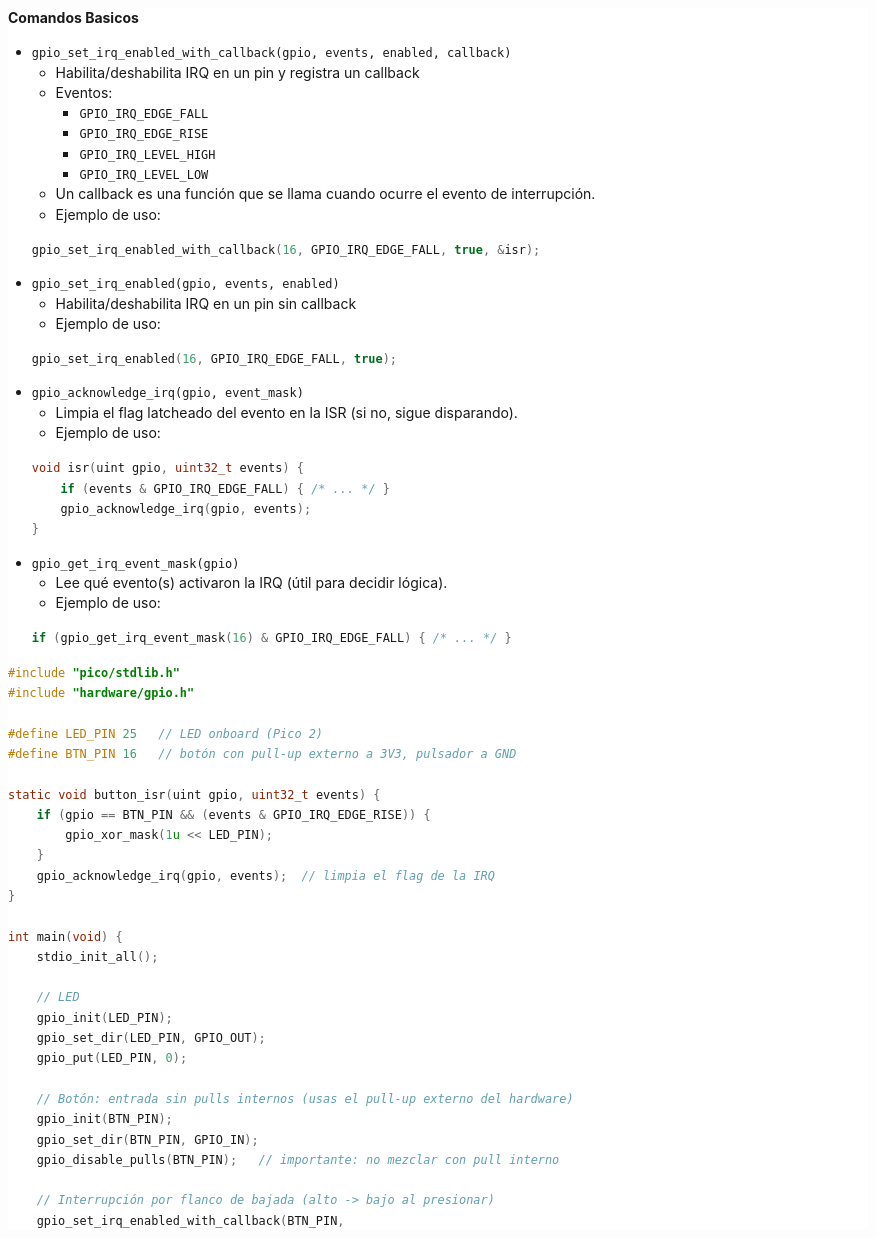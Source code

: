 **Comandos Basicos**

- `gpio_set_irq_enabled_with_callback(gpio, events, enabled, callback)`
    - Habilita/deshabilita IRQ en un pin y registra un callback 
    - Eventos:
        - `GPIO_IRQ_EDGE_FALL`
        - `GPIO_IRQ_EDGE_RISE`
        - `GPIO_IRQ_LEVEL_HIGH`
        - `GPIO_IRQ_LEVEL_LOW`
    - Un callback es una función que se llama cuando ocurre el evento de interrupción.
    - Ejemplo de uso:
    ```c
    gpio_set_irq_enabled_with_callback(16, GPIO_IRQ_EDGE_FALL, true, &isr);
    ```
- `gpio_set_irq_enabled(gpio, events, enabled)`
    - Habilita/deshabilita IRQ en un pin sin callback
    - Ejemplo de uso:
    ```c
    gpio_set_irq_enabled(16, GPIO_IRQ_EDGE_FALL, true);
    ```
- `gpio_acknowledge_irq(gpio, event_mask)`
    - Limpia el flag latcheado del evento en la ISR (si no, sigue disparando).
    - Ejemplo de uso:
    ```c
    void isr(uint gpio, uint32_t events) {
        if (events & GPIO_IRQ_EDGE_FALL) { /* ... */ }
        gpio_acknowledge_irq(gpio, events);
    }
    ```
- `gpio_get_irq_event_mask(gpio)`
    - Lee qué evento(s) activaron la IRQ (útil para decidir lógica).
    - Ejemplo de uso:
    ```c
    if (gpio_get_irq_event_mask(16) & GPIO_IRQ_EDGE_FALL) { /* ... */ }
    ```

```c title="Ejemplo de uso Basico"
#include "pico/stdlib.h"
#include "hardware/gpio.h"

#define LED_PIN 25   // LED onboard (Pico 2)
#define BTN_PIN 16   // botón con pull-up externo a 3V3, pulsador a GND

static void button_isr(uint gpio, uint32_t events) {
    if (gpio == BTN_PIN && (events & GPIO_IRQ_EDGE_RISE)) {
        gpio_xor_mask(1u << LED_PIN);   
    }
    gpio_acknowledge_irq(gpio, events);  // limpia el flag de la IRQ
}

int main(void) {
    stdio_init_all();

    // LED
    gpio_init(LED_PIN);
    gpio_set_dir(LED_PIN, GPIO_OUT);
    gpio_put(LED_PIN, 0);

    // Botón: entrada sin pulls internos (usas el pull-up externo del hardware)
    gpio_init(BTN_PIN);
    gpio_set_dir(BTN_PIN, GPIO_IN);
    gpio_disable_pulls(BTN_PIN);   // importante: no mezclar con pull interno

    // Interrupción por flanco de bajada (alto -> bajo al presionar)
    gpio_set_irq_enabled_with_callback(BTN_PIN,
```